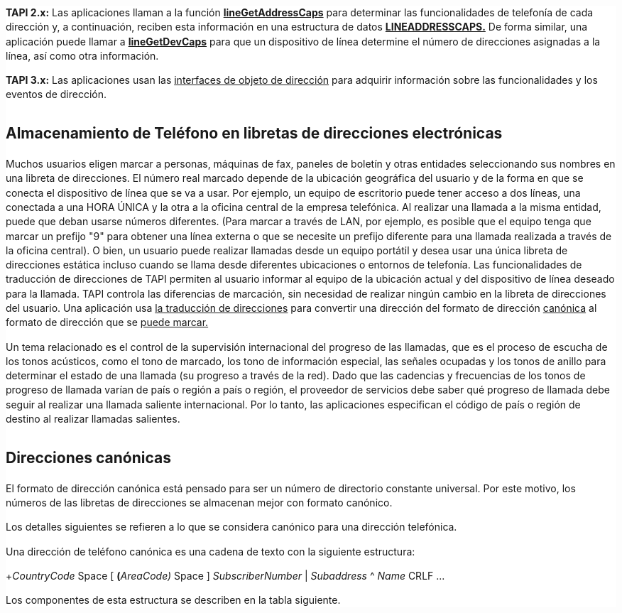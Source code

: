 **TAPI 2.x:** Las aplicaciones llaman a la función [**lineGetAddressCaps**](/windows/win32/api/tapi/nf-tapi-linegetaddresscaps) para determinar las funcionalidades de telefonía de cada dirección y, a continuación, reciben esta información en una estructura de datos [**LINEADDRESSCAPS.**](/windows/win32/api/tapi/ns-tapi-lineaddresscaps) De forma similar, una aplicación puede llamar a [**lineGetDevCaps**](/windows/win32/api/tapi/nf-tapi-linegetdevcaps) para que un dispositivo de línea determine el número de direcciones asignadas a la línea, así como otra información.

**TAPI 3.x:** Las aplicaciones usan las [interfaces de objeto de dirección](address-object-interfaces.md) para adquirir información sobre las funcionalidades y los eventos de dirección.

## <a name="storing-phone-numbers-in-electronic-address-books"></a>Almacenamiento de Teléfono en libretas de direcciones electrónicas

Muchos usuarios eligen marcar a personas, máquinas de fax, paneles de boletín y otras entidades seleccionando sus nombres en una libreta de direcciones. El número real marcado depende de la ubicación geográfica del usuario y de la forma en que se conecta el dispositivo de línea que se va a usar. Por ejemplo, un equipo de escritorio puede tener acceso a dos líneas, una conectada a una HORA ÚNICA y la otra a la oficina central de la empresa telefónica. Al realizar una llamada a la misma entidad, puede que deban usarse números diferentes. (Para marcar a través de LAN, por ejemplo, es posible que el equipo tenga que marcar un prefijo "9" para obtener una línea externa o que se necesite un prefijo diferente para una llamada realizada a través de la oficina central). O bien, un usuario puede realizar llamadas desde un equipo portátil y desea usar una única libreta de direcciones estática incluso cuando se llama desde diferentes ubicaciones o entornos de telefonía. Las funcionalidades de traducción de direcciones de TAPI permiten al usuario informar al equipo de la ubicación actual y del dispositivo de línea deseado para la llamada. TAPI controla las diferencias de marcación, sin necesidad de realizar ningún cambio en la libreta de direcciones del usuario. Una aplicación usa [la traducción de direcciones](initiate-a-session-ovr.md) para convertir una dirección del formato de dirección [canónica](#canonical-addresses) al formato de dirección que se [puede marcar.](#dialable-addresses)

Un tema relacionado es el control de la supervisión internacional del progreso de las llamadas, que es el proceso de escucha de  los tonos acústicos, como el tono de marcado, los tono de información especial, las señales ocupadas y los tonos de anillo para determinar el estado de una llamada (su progreso a través de la red). Dado que las cadencias y frecuencias de los tonos de progreso de llamada varían de país o región a país o región, el proveedor de servicios debe saber qué progreso de llamada debe seguir al realizar una llamada saliente internacional. Por lo tanto, las aplicaciones especifican el código de país o región de destino al realizar llamadas salientes.

## <a name="canonical-addresses"></a>Direcciones canónicas

El formato de dirección canónica está pensado para ser un número de directorio constante universal. Por este motivo, los números de las libretas de direcciones se almacenan mejor con formato canónico.

Los detalles siguientes se refieren a lo que se considera canónico para una dirección telefónica.

Una dirección de teléfono canónica es una cadena de texto con la siguiente estructura:

\+*CountryCode* Space \[ **(**_AreaCode_*_)_* Space \] *SubscriberNumber* \| *Subaddress*  ^  *Name* CRLF ...

Los componentes de esta estructura se describen en la tabla siguiente.
